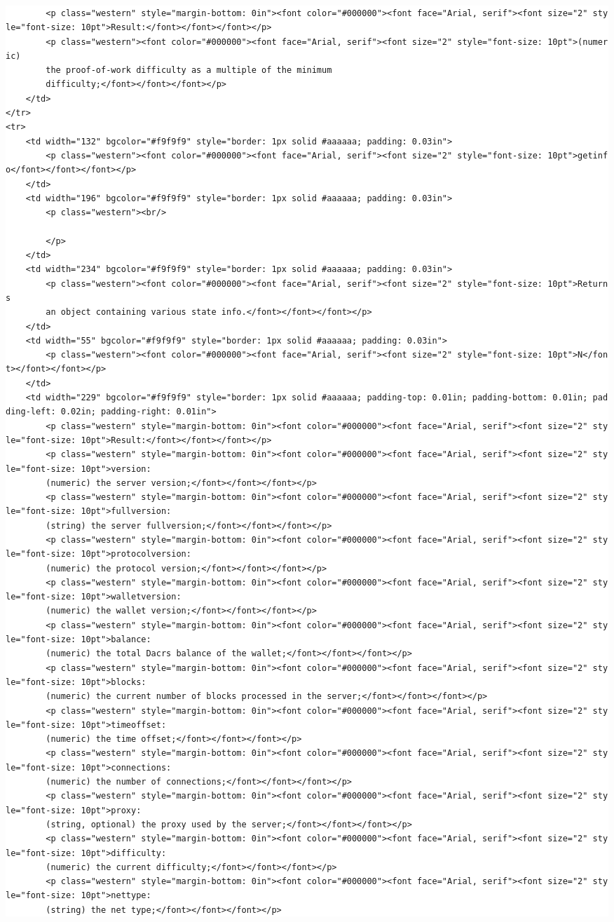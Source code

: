 			<p class="western" style="margin-bottom: 0in"><font color="#000000"><font face="Arial, serif"><font size="2" style="font-size: 10pt">Result:</font></font></font></p>
			<p class="western"><font color="#000000"><font face="Arial, serif"><font size="2" style="font-size: 10pt">(numeric)
			the proof-of-work difficulty as a multiple of the minimum
			difficulty;</font></font></font></p>
		</td>
	</tr>
	<tr>
		<td width="132" bgcolor="#f9f9f9" style="border: 1px solid #aaaaaa; padding: 0.03in">
			<p class="western"><font color="#000000"><font face="Arial, serif"><font size="2" style="font-size: 10pt">getinfo</font></font></font></p>
		</td>
		<td width="196" bgcolor="#f9f9f9" style="border: 1px solid #aaaaaa; padding: 0.03in">
			<p class="western"><br/>

			</p>
		</td>
		<td width="234" bgcolor="#f9f9f9" style="border: 1px solid #aaaaaa; padding: 0.03in">
			<p class="western"><font color="#000000"><font face="Arial, serif"><font size="2" style="font-size: 10pt">Returns
			an object containing various state info.</font></font></font></p>
		</td>
		<td width="55" bgcolor="#f9f9f9" style="border: 1px solid #aaaaaa; padding: 0.03in">
			<p class="western"><font color="#000000"><font face="Arial, serif"><font size="2" style="font-size: 10pt">N</font></font></font></p>
		</td>
		<td width="229" bgcolor="#f9f9f9" style="border: 1px solid #aaaaaa; padding-top: 0.01in; padding-bottom: 0.01in; padding-left: 0.02in; padding-right: 0.01in">
			<p class="western" style="margin-bottom: 0in"><font color="#000000"><font face="Arial, serif"><font size="2" style="font-size: 10pt">Result:</font></font></font></p>
			<p class="western" style="margin-bottom: 0in"><font color="#000000"><font face="Arial, serif"><font size="2" style="font-size: 10pt">version:
			(numeric) the server version;</font></font></font></p>
			<p class="western" style="margin-bottom: 0in"><font color="#000000"><font face="Arial, serif"><font size="2" style="font-size: 10pt">fullversion:
			(string) the server fullversion;</font></font></font></p>
			<p class="western" style="margin-bottom: 0in"><font color="#000000"><font face="Arial, serif"><font size="2" style="font-size: 10pt">protocolversion:
			(numeric) the protocol version;</font></font></font></p>
			<p class="western" style="margin-bottom: 0in"><font color="#000000"><font face="Arial, serif"><font size="2" style="font-size: 10pt">walletversion:
			(numeric) the wallet version;</font></font></font></p>
			<p class="western" style="margin-bottom: 0in"><font color="#000000"><font face="Arial, serif"><font size="2" style="font-size: 10pt">balance:
			(numeric) the total Dacrs balance of the wallet;</font></font></font></p>
			<p class="western" style="margin-bottom: 0in"><font color="#000000"><font face="Arial, serif"><font size="2" style="font-size: 10pt">blocks:
			(numeric) the current number of blocks processed in the server;</font></font></font></p>
			<p class="western" style="margin-bottom: 0in"><font color="#000000"><font face="Arial, serif"><font size="2" style="font-size: 10pt">timeoffset:
			(numeric) the time offset;</font></font></font></p>
			<p class="western" style="margin-bottom: 0in"><font color="#000000"><font face="Arial, serif"><font size="2" style="font-size: 10pt">connections:
			(numeric) the number of connections;</font></font></font></p>
			<p class="western" style="margin-bottom: 0in"><font color="#000000"><font face="Arial, serif"><font size="2" style="font-size: 10pt">proxy:
			(string, optional) the proxy used by the server;</font></font></font></p>
			<p class="western" style="margin-bottom: 0in"><font color="#000000"><font face="Arial, serif"><font size="2" style="font-size: 10pt">difficulty:
			(numeric) the current difficulty;</font></font></font></p>
			<p class="western" style="margin-bottom: 0in"><font color="#000000"><font face="Arial, serif"><font size="2" style="font-size: 10pt">nettype:
			(string) the net type;</font></font></font></p>